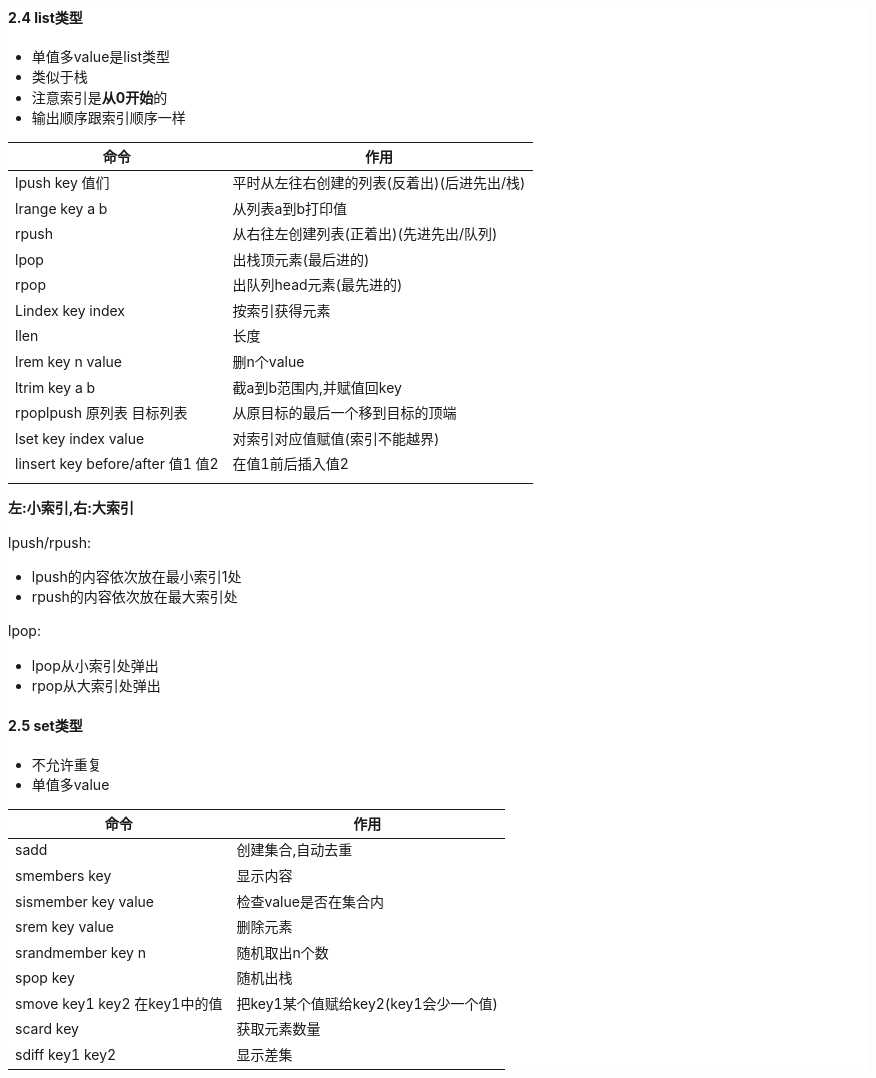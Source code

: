 
#### 2.4 list类型

* 单值多value是list类型
* 类似于栈
* 注意索引是**从0开始**的
* 输出顺序跟索引顺序一样

| 命令                             | 作用                                        |
| -------------------------------- | ------------------------------------------- |
| lpush key 值们                   | 平时从左往右创建的列表(反着出)(后进先出/栈) |
| lrange key a b                   | 从列表a到b打印值                            |
| rpush                            | 从右往左创建列表(正着出)(先进先出/队列)     |
| lpop                             | 出栈顶元素(最后进的)                        |
| rpop                             | 出队列head元素(最先进的)                    |
| Lindex key index                 | 按索引获得元素                              |
| llen                             | 长度                                        |
| lrem key n value                 | 删n个value                                  |
| ltrim key a b                    | 截a到b范围内,并赋值回key                    |
| rpoplpush 原列表 目标列表        | 从原目标的最后一个移到目标的顶端            |
| lset key index value             | 对索引对应值赋值(索引不能越界)              |
| linsert key before/after 值1 值2 | 在值1前后插入值2                            |
|                                  |                                             |

**左:小索引,右:大索引**

lpush/rpush:

* lpush的内容依次放在最小索引1处
* rpush的内容依次放在最大索引处

lpop:

* lpop从小索引处弹出
* rpop从大索引处弹出

#### 2.5 set类型

* 不允许重复
* 单值多value

| 命令                         | 作用                                 |
| ---------------------------- | ------------------------------------ |
| sadd                         | 创建集合,自动去重                    |
| smembers key                 | 显示内容                             |
| sismember key value          | 检查value是否在集合内                |
| srem key value               | 删除元素                             |
| srandmember key n            | 随机取出n个数                        |
| spop key                     | 随机出栈                             |
| smove key1 key2 在key1中的值 | 把key1某个值赋给key2(key1会少一个值) |
| scard key                    | 获取元素数量                         |
| sdiff  key1 key2             | 显示差集                             |